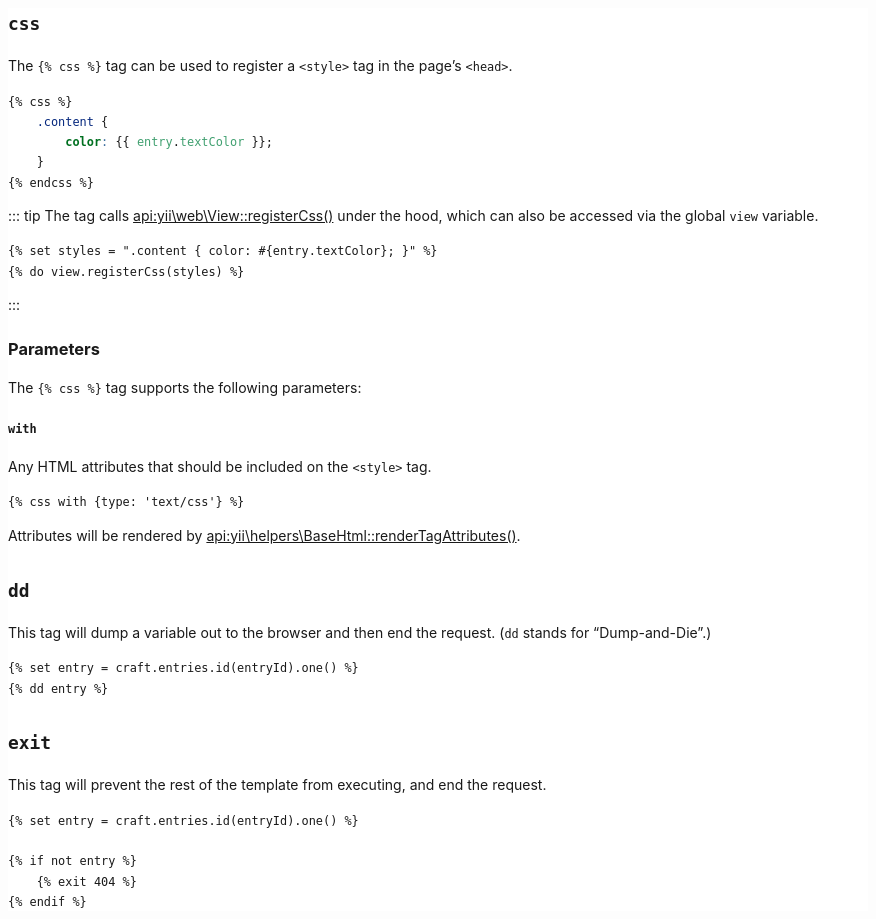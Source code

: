 ## `css`

The `{% css %}` tag can be used to register a `<style>` tag in the page’s `<head>`.

```css
{% css %}
    .content {
        color: {{ entry.textColor }};
    }
{% endcss %}
```

::: tip
The tag calls <api:yii\web\View::registerCss()> under the hood, which can also be accessed via the global `view` variable.

```twig
{% set styles = ".content { color: #{entry.textColor}; }" %}
{% do view.registerCss(styles) %}
```
:::

### Parameters

The `{% css %}` tag supports the following parameters:

#### `with`

Any HTML attributes that should be included on the `<style>` tag.

```twig
{% css with {type: 'text/css'} %}
```

Attributes will be rendered by <api:yii\helpers\BaseHtml::renderTagAttributes()>.

## `dd`

This tag will dump a variable out to the browser and then end the request. (`dd` stands for “Dump-and-Die”.)

```twig
{% set entry = craft.entries.id(entryId).one() %}
{% dd entry %}
```

## `exit`

This tag will prevent the rest of the template from executing, and end the request.

```twig
{% set entry = craft.entries.id(entryId).one() %}

{% if not entry %}
    {% exit 404 %}
{% endif %}
```
